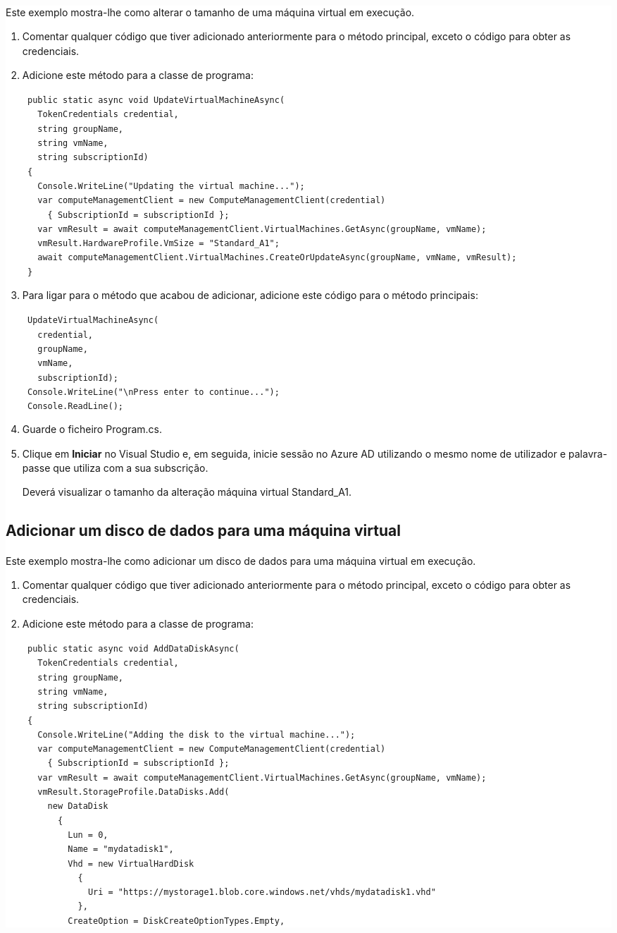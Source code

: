 Este exemplo mostra-lhe como alterar o tamanho de uma máquina virtual em execução.

1. Comentar qualquer código que tiver adicionado anteriormente para o método principal, exceto o código para obter as credenciais.

2. Adicione este método para a classe de programa:

        public static async void UpdateVirtualMachineAsync(
          TokenCredentials credential, 
          string groupName, 
          string vmName, 
          string subscriptionId)
        {
          Console.WriteLine("Updating the virtual machine...");
          var computeManagementClient = new ComputeManagementClient(credential)
            { SubscriptionId = subscriptionId };
          var vmResult = await computeManagementClient.VirtualMachines.GetAsync(groupName, vmName);
          vmResult.HardwareProfile.VmSize = "Standard_A1";
          await computeManagementClient.VirtualMachines.CreateOrUpdateAsync(groupName, vmName, vmResult);
        }

3. Para ligar para o método que acabou de adicionar, adicione este código para o método principais:

        UpdateVirtualMachineAsync(
          credential,
          groupName,
          vmName,
          subscriptionId);
        Console.WriteLine("\nPress enter to continue...");
        Console.ReadLine();

4. Guarde o ficheiro Program.cs.

5. Clique em **Iniciar** no Visual Studio e, em seguida, inicie sessão no Azure AD utilizando o mesmo nome de utilizador e palavra-passe que utiliza com a sua subscrição.

    Deverá visualizar o tamanho da alteração máquina virtual Standard_A1.

## <a name="add-a-data-disk-to-a-virtual-machine"></a>Adicionar um disco de dados para uma máquina virtual

Este exemplo mostra-lhe como adicionar um disco de dados para uma máquina virtual em execução.

1. Comentar qualquer código que tiver adicionado anteriormente para o método principal, exceto o código para obter as credenciais.

2. Adicione este método para a classe de programa:

        public static async void AddDataDiskAsync(
          TokenCredentials credential, 
          string groupName, 
          string vmName, 
          string subscriptionId)
        {
          Console.WriteLine("Adding the disk to the virtual machine...");
          var computeManagementClient = new ComputeManagementClient(credential)
            { SubscriptionId = subscriptionId };
          var vmResult = await computeManagementClient.VirtualMachines.GetAsync(groupName, vmName);
          vmResult.StorageProfile.DataDisks.Add(
            new DataDisk
              {
                Lun = 0,
                Name = "mydatadisk1",
                Vhd = new VirtualHardDisk
                  {
                    Uri = "https://mystorage1.blob.core.windows.net/vhds/mydatadisk1.vhd"
                  },
                CreateOption = DiskCreateOptionTypes.Empty,
